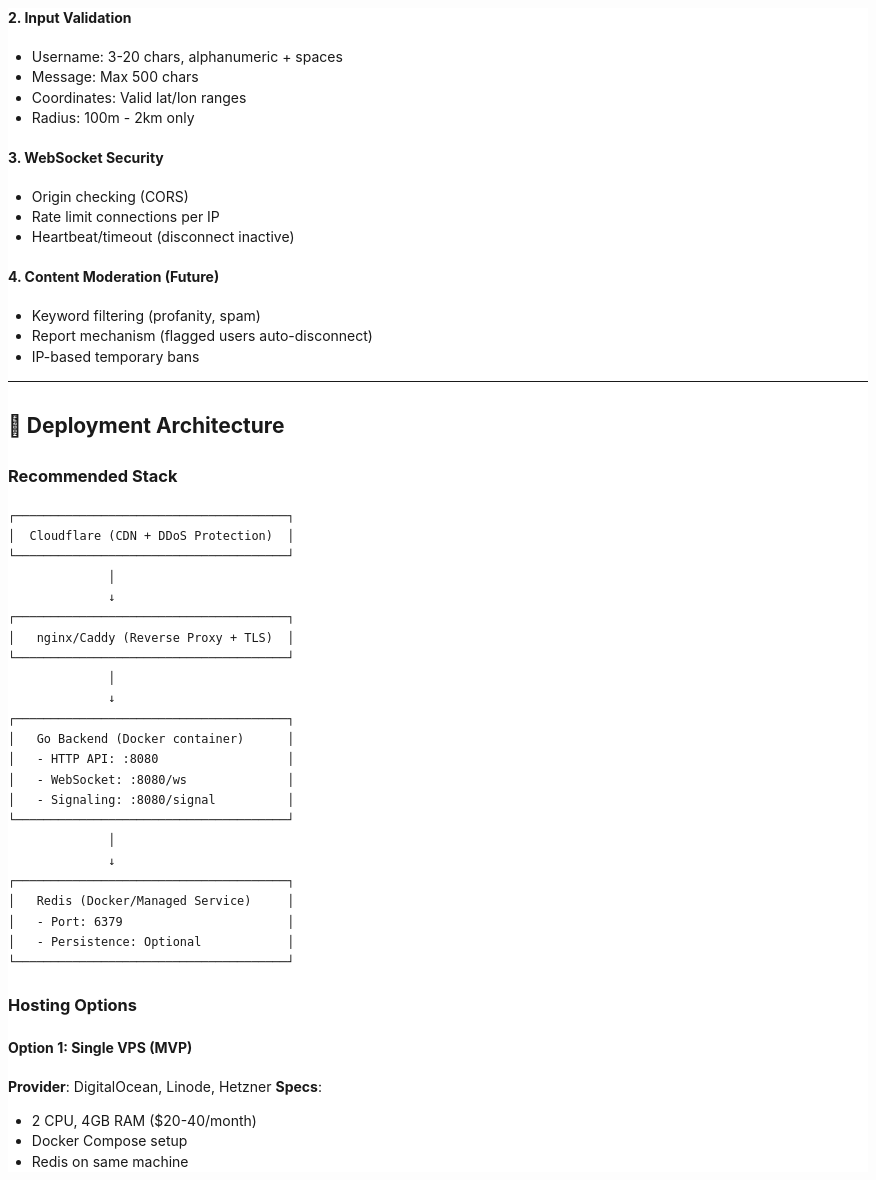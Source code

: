 #### 2. Input Validation
- Username: 3-20 chars, alphanumeric + spaces
- Message: Max 500 chars
- Coordinates: Valid lat/lon ranges
- Radius: 100m - 2km only

#### 3. WebSocket Security
- Origin checking (CORS)
- Rate limit connections per IP
- Heartbeat/timeout (disconnect inactive)

#### 4. Content Moderation (Future)
- Keyword filtering (profanity, spam)
- Report mechanism (flagged users auto-disconnect)
- IP-based temporary bans

---

## 🚀 Deployment Architecture

### Recommended Stack

```
┌──────────────────────────────────────┐
│  Cloudflare (CDN + DDoS Protection)  │
└──────────────────────────────────────┘
              │
              ↓
┌──────────────────────────────────────┐
│   nginx/Caddy (Reverse Proxy + TLS)  │
└──────────────────────────────────────┘
              │
              ↓
┌──────────────────────────────────────┐
│   Go Backend (Docker container)      │
│   - HTTP API: :8080                  │
│   - WebSocket: :8080/ws              │
│   - Signaling: :8080/signal          │
└──────────────────────────────────────┘
              │
              ↓
┌──────────────────────────────────────┐
│   Redis (Docker/Managed Service)     │
│   - Port: 6379                       │
│   - Persistence: Optional            │
└──────────────────────────────────────┘
```

### Hosting Options

#### Option 1: Single VPS (MVP)
**Provider**: DigitalOcean, Linode, Hetzner
**Specs**: 
- 2 CPU, 4GB RAM ($20-40/month)
- Docker Compose setup
- Redis on same machine
